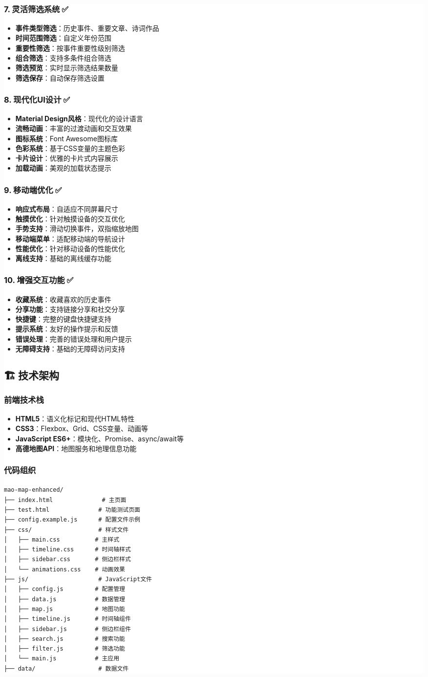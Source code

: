 ### 7. 灵活筛选系统 ✅
- **事件类型筛选**：历史事件、重要文章、诗词作品
- **时间范围筛选**：自定义年份范围
- **重要性筛选**：按事件重要性级别筛选
- **组合筛选**：支持多条件组合筛选
- **筛选预览**：实时显示筛选结果数量
- **筛选保存**：自动保存筛选设置

### 8. 现代化UI设计 ✅
- **Material Design风格**：现代化的设计语言
- **流畅动画**：丰富的过渡动画和交互效果
- **图标系统**：Font Awesome图标库
- **色彩系统**：基于CSS变量的主题色彩
- **卡片设计**：优雅的卡片式内容展示
- **加载动画**：美观的加载状态提示

### 9. 移动端优化 ✅
- **响应式布局**：自适应不同屏幕尺寸
- **触摸优化**：针对触摸设备的交互优化
- **手势支持**：滑动切换事件，双指缩放地图
- **移动端菜单**：适配移动端的导航设计
- **性能优化**：针对移动设备的性能优化
- **离线支持**：基础的离线缓存功能

### 10. 增强交互功能 ✅
- **收藏系统**：收藏喜欢的历史事件
- **分享功能**：支持链接分享和社交分享
- **快捷键**：完整的键盘快捷键支持
- **提示系统**：友好的操作提示和反馈
- **错误处理**：完善的错误处理和用户提示
- **无障碍支持**：基础的无障碍访问支持

## 🏗️ 技术架构

### 前端技术栈
- **HTML5**：语义化标记和现代HTML特性
- **CSS3**：Flexbox、Grid、CSS变量、动画等
- **JavaScript ES6+**：模块化、Promise、async/await等
- **高德地图API**：地图服务和地理信息功能

### 代码组织
```
mao-map-enhanced/
├── index.html              # 主页面
├── test.html              # 功能测试页面
├── config.example.js      # 配置文件示例
├── css/                   # 样式文件
│   ├── main.css          # 主样式
│   ├── timeline.css      # 时间轴样式
│   ├── sidebar.css       # 侧边栏样式
│   └── animations.css    # 动画效果
├── js/                    # JavaScript文件
│   ├── config.js         # 配置管理
│   ├── data.js           # 数据管理
│   ├── map.js            # 地图功能
│   ├── timeline.js       # 时间轴组件
│   ├── sidebar.js        # 侧边栏组件
│   ├── search.js         # 搜索功能
│   ├── filter.js         # 筛选功能
│   └── main.js           # 主应用
├── data/                  # 数据文件
```